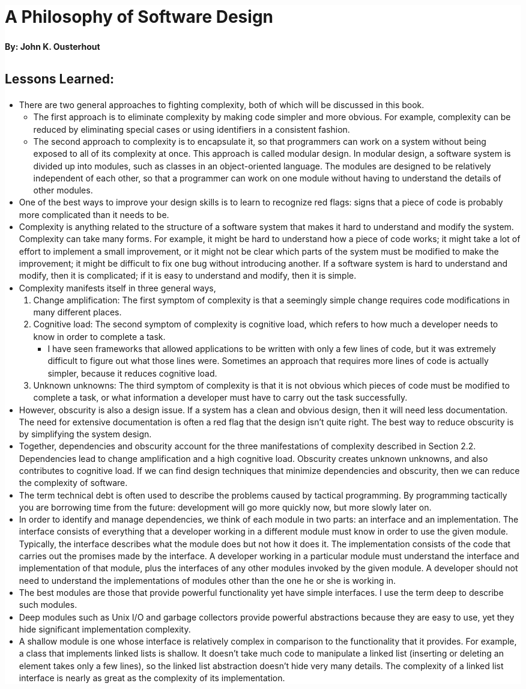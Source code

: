 # A Philosophy of Software Design
__By: John K. Ousterhout__
## Lessons Learned:
- There are two general approaches to fighting complexity, both of which will be discussed in this book. 
    - The first approach is to eliminate complexity by making code simpler and more obvious. For example, complexity can be reduced by eliminating special cases or using identifiers in a consistent fashion.
    - The second approach to complexity is to encapsulate it, so that programmers can work on a system without being exposed to all of its complexity at once. This approach is called modular design. In modular design, a software system is divided up into modules, such as classes in an object-oriented language. The modules are designed to be relatively independent of each other, so that a programmer can work on one module without having to understand the details of other modules.
- One of the best ways to improve your design skills is to learn to recognize red flags: signs that a piece of code is probably more complicated than it needs to be.
- Complexity is anything related to the structure of a software system that makes it hard to understand and modify the system. Complexity can take many forms. For example, it might be hard to understand how a piece of code works; it might take a lot of effort to implement a small improvement, or it might not be clear which parts of the system must be modified to make the improvement; it might be difficult to fix one bug without introducing another. If a software system is hard to understand and modify, then it is complicated; if it is easy to understand and modify, then it is simple.
- Complexity manifests itself in three general ways,
    1. Change amplification: The first symptom of complexity is that a seemingly simple change requires code modifications in many different places.
    2. Cognitive load: The second symptom of complexity is cognitive load, which refers to how much a developer needs to know in order to complete a task.
        - I have seen frameworks that allowed applications to be written with only a few lines of code, but it was extremely difficult to figure out what those lines were. Sometimes an approach that requires more lines of code is actually simpler, because it reduces cognitive load.
    3. Unknown unknowns: The third symptom of complexity is that it is not obvious which pieces of code must be modified to complete a task, or what information a developer must have to carry out the task successfully.
- However, obscurity is also a design issue. If a system has a clean and obvious design, then it will need less documentation. The need for extensive documentation is often a red flag that the design isn’t quite right. The best way to reduce obscurity is by simplifying the system design.
- Together, dependencies and obscurity account for the three manifestations of complexity described in Section 2.2. Dependencies lead to change amplification and a high cognitive load. Obscurity creates unknown unknowns, and also contributes to cognitive load. If we can find design techniques that minimize dependencies and obscurity, then we can reduce the complexity of software.
- The term technical debt is often used to describe the problems caused by tactical programming. By programming tactically you are borrowing time from the future: development will go more quickly now, but more slowly later on.
- In order to identify and manage dependencies, we think of each module in two parts: an interface and an implementation. The interface consists of everything that a developer working in a different module must know in order to use the given module. Typically, the interface describes what the module does but not how it does it. The implementation consists of the code that carries out the promises made by the interface. A developer working in a particular module must understand the interface and implementation of that module, plus the interfaces of any other modules invoked by the given module. A developer should not need to understand the implementations of modules other than the one he or she is working in.
- The best modules are those that provide powerful functionality yet have simple interfaces. I use the term deep to describe such modules.
- Deep modules such as Unix I/O and garbage collectors provide powerful abstractions because they are easy to use, yet they hide significant implementation complexity.
- A shallow module is one whose interface is relatively complex in comparison to the functionality that it provides. For example, a class that implements linked lists is shallow. It doesn’t take much code to manipulate a linked list (inserting or deleting an element takes only a few lines), so the linked list abstraction doesn’t hide very many details. The complexity of a linked list interface is nearly as great as the complexity of its implementation.